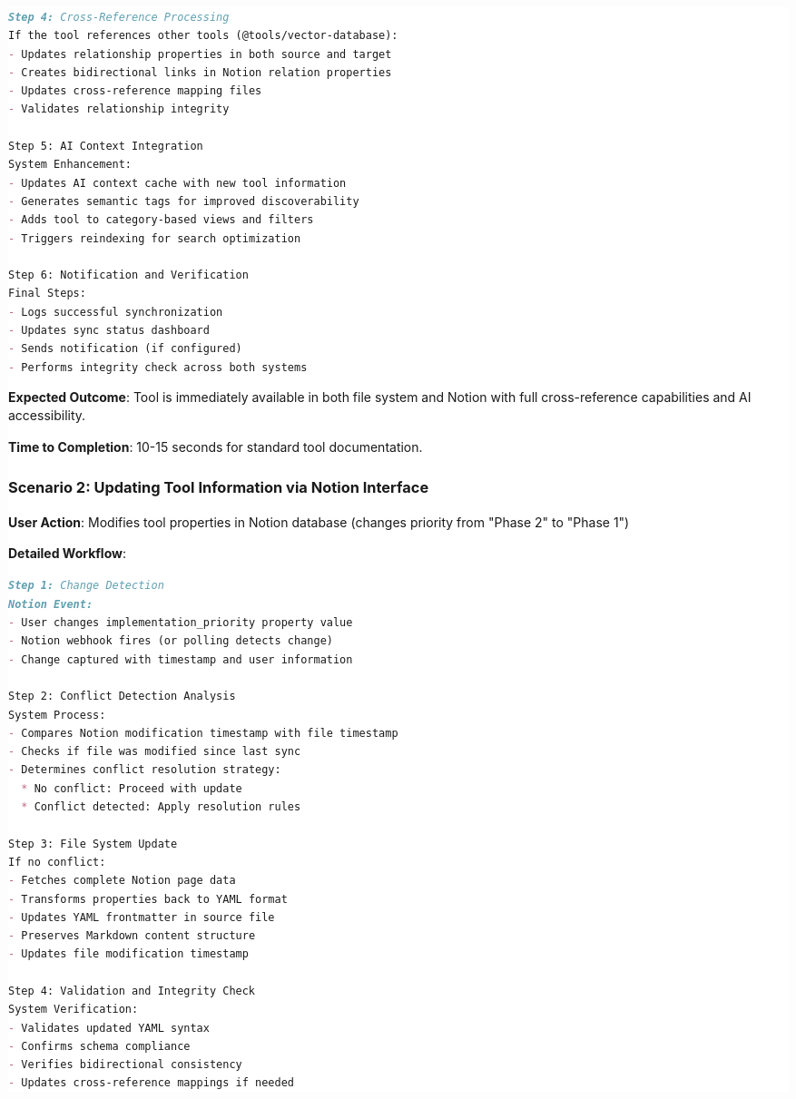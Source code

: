 ```markdown
Step 4: Cross-Reference Processing
If the tool references other tools (@tools/vector-database):
- Updates relationship properties in both source and target
- Creates bidirectional links in Notion relation properties
- Updates cross-reference mapping files
- Validates relationship integrity

Step 5: AI Context Integration
System Enhancement:
- Updates AI context cache with new tool information
- Generates semantic tags for improved discoverability
- Adds tool to category-based views and filters
- Triggers reindexing for search optimization

Step 6: Notification and Verification
Final Steps:
- Logs successful synchronization
- Updates sync status dashboard
- Sends notification (if configured)
- Performs integrity check across both systems
```

**Expected Outcome**: Tool is immediately available in both file system and Notion with full cross-reference capabilities and AI accessibility.

**Time to Completion**: 10-15 seconds for standard tool documentation.

### Scenario 2: Updating Tool Information via Notion Interface

**User Action**: Modifies tool properties in Notion database (changes priority from "Phase 2" to "Phase 1")

**Detailed Workflow**:

```markdown
Step 1: Change Detection
Notion Event:
- User changes implementation_priority property value
- Notion webhook fires (or polling detects change)
- Change captured with timestamp and user information

Step 2: Conflict Detection Analysis
System Process:
- Compares Notion modification timestamp with file timestamp
- Checks if file was modified since last sync
- Determines conflict resolution strategy:
  * No conflict: Proceed with update
  * Conflict detected: Apply resolution rules

Step 3: File System Update
If no conflict:
- Fetches complete Notion page data
- Transforms properties back to YAML format
- Updates YAML frontmatter in source file
- Preserves Markdown content structure
- Updates file modification timestamp

Step 4: Validation and Integrity Check
System Verification:
- Validates updated YAML syntax
- Confirms schema compliance
- Verifies bidirectional consistency
- Updates cross-reference mappings if needed

```